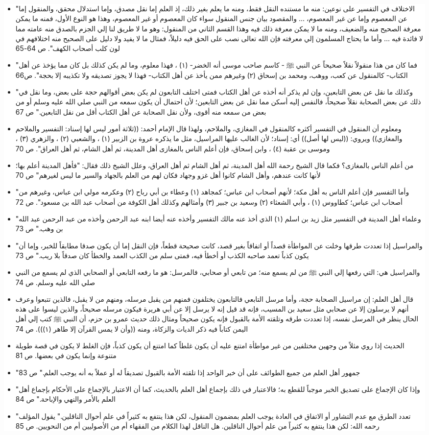 - "الاختلاف في التفسير على نوعين: منه ما مستنده النقل فقط، ومنه ما يعلم بغير ذلك، إذ العلم إما نقل مصدق، وإما استدلال محقق، والمنقول إما عن المعصوم وإما عن غير المعصوم، ... والمقصود بيان جنس المنقول سواء كان المعصوم أو غير المعصوم، وهذا هو النوع الأول، فمنه ما يمكن معرفة الصحيح منه والضعيف، ومنه ما لا يمكن معرفة ذلك فيه وهذا القسم الثاني من المنقول: وهو ما لا طريق لنا إلي الجزم بالصدق منه عامته مما لا فائدة فيه ... وأما ما يحتاج المسلمون إلي معرفته فإن الله تعالى نصب على الحق فيه دليلاً، فمثال ما لا يفيد ولا دليل على الصحيح منه اختلافهم في لون كلب أصحاب الكهف". ص 64-65  
  
- "فما كان من هذا منقولاً نقلاً صحيحاً عن النبي ﷺ - كاسم صاحب موسى أنه الخضر- (١) ، فهذا معلوم، وما لم يكن كذلك بل كان مما يؤخذ عن أهل الكتاب- كالمنقول عن كعب، ووهب، ومحمد بن إسحاق (٢) وغيرهم ممن يأخذ عن أهل الكتاب- فهذا لا يجوز تصديقه ولا تكذيبه إلا بحجة". ص66  
  
- "وكذلك ما نقل عن بعض التابعين، وإن لم يذكر أنه أخذه عن أهل الكتاب فمتى اختلف التابعون لم يكن بعض أقوالهم حجة على بعض، وما نقل في ذلك عن بعض الصحابة نقلاً صحيحاً، فالنفس إليه أسكن مما نقل عن بعض التابعين؛ لأن احتمال أن يكون سمعه من النبي صلي الله عليه وسلم أو من بعض من سمعه منه أقوى، ولأن نقل الصحابة عن أهل الكتاب أقل من نقل التابعين." ص 67  
  
- ومعلوم أن المنقول في التفسير أكثره كالمنقول في المغازي، والملاحم، ولهذا قال الإمام أحمد: ((ثلاثة أمور ليس لها إسناد: التفسير والملاحم والمغازي)) ويروي: ((ليس لها أصل)) أي: إسناد؛ لأن الغالب عليها المراسيل، مثل ما يذكره عروة بن الزبير (١) ، والشعبي (٢) ، والزهري (٣) ، وموسى بن عقبة (٤) ، وابن إسحاق، فإن أعلم الناس بالمغازى أهل المدينة، ثم أهل الشام، ثم أهل العراق". ص 70  
  
- من أعلم الناس بالمغازى؟ فكما قال الشيخ رحمة الله أهل المدينة، ثم أهل الشام ثم أهل العراق، وعلل الشيخ ذلك فقال: "فأهل المدينة أعلم بها؛ لأنها كانت عندهم، وأهل الشام كانوا أهل غزو وجهاد فكان لهم من العلم بالجهاد والسير ما ليس لغيرهم" ص 70  
  
- "وأما التفسير فإن أعلم الناس به أهل مكة؛ لأنهم أصحاب ابن عباس؛ كمجاهد (١) وعطاء بن أبي رباح (٢) وعكرمه مولي ابن عباس، وغيرهم من أصحاب ابن عباس؛ كطاووس (١) ، وأبي الشعثاء (٢) وسعيد بن جبير (٣) وأمثالهم وكذلك أهل الكوفة من أصحاب عبد الله بن مسعود". ص 72  
  
- "وعلماء أهل المدينة في التفسير مثل زيد بن اسلم (١) الذي أخذ عنه مالك التفسير وأخذه عنه أيضا ابنه عبد الرحمن وأخذه من عبد الرحمن عبد الله بن وهب." ص 73  
  
- "والمراسيل إذا تعددت طرقها وخلت عن المواطأة قصداً أو اتفاقاً بغير قصد، كانت صحيحة قطعاً، فإن النقل إما أن يكون صدقا مطابقاً للخبر، وإما أن يكون كذباً تعمد صاحبه الكذب أو أخطأ فيه، فمتى سلم من الكذب العمد والخطأ كان صدقاً بلا ريب." ص 73  
  
- والمراسيل هي: التي رفعها إلي النبي ﷺ من لم يسمع منه؛ من تابعي أو صحابي، فالمرسل: هو ما رفعه التابعي أو الصحابي الذي لم يسمع من النبي صلي الله عليه وسلم. ص 74  
  
- قال أهل العلم: إن مراسيل الصحابة حجة، وأما مرسل التابعي فالتابعون يختلفون فمنهم من يقبل مرسله، ومنهم من لا يقبل، فالذين تتبعوا وعرف أنهم لا يرسلون إلا عن صحابي مثل سعيد بن المسيب، فإنه قد قيل إنه لا يرسل إلا عن أبي هريرة فيكون مرسله صحيحاً، والذين ليسوا على هذه الحال ينظر في المرسل نفسه، إذا تعددت طرقه وتلقته الأمة بالقبول فإنه يكون صحيحاً ومثال ذلك حديث عمرو بن حزم، أن النبي ﷺ كتب إلي أهل اليمن كتاباً فيه ذكر الديات والزكاة، ومنه ((وأن لا يمس القرآن إلا طاهر (١))). ص 74  
  
- الحديث إذا روي مثلاً من وجهين مختلفين من غير مواطأة امتنع عليه أن يكون غلطاً كما امتنع أن يكون كذباً، فإن الغلط لا يكون في قصة طويلة متنوعة وإنما يكون في بعضها. ص 81  
  
- "جمهور أهل العلم من جميع الطوائف على أن خبر الواحد إذا تلقته الأمة بالقبول تصديقاً له أو عملاً به أنه يوجب العلم." ص 83  
  
- "وإذا كان الإجماع على تصديق الخبر موجباً للقطع به؛ فالاعتبار في ذلك بإجماع أهل العلم بالحديث، كما أن الاعتبار بالإجماع على الأحكام بإجماع أهل العلم بالأمر والنهي والإباحة." ص 84  
  
- "تعدد الطرق مع عدم التشاور أو الاتفاق في العادة يوجب العلم بمضمون المنقول، لكن هذا ينتفع به كثيراً في علم أحوال الناقلين." يقول المؤلف رحمه الله: لكن هذا ينتفع به كثيراً من علم أحوال الناقلين. هل الناقل لهذا الكلام من الفقهاء أم من الأصوليين أم من النحويين. ص 85  
  
